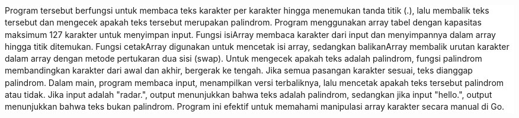 Program tersebut berfungsi untuk membaca teks karakter per karakter hingga menemukan tanda titik (.), lalu membalik teks tersebut dan mengecek apakah teks tersebut merupakan palindrom. Program menggunakan array tabel dengan kapasitas maksimum 127 karakter untuk menyimpan input. Fungsi isiArray membaca karakter dari input dan menyimpannya dalam array hingga titik ditemukan. Fungsi cetakArray digunakan untuk mencetak isi array, sedangkan balikanArray membalik urutan karakter dalam array dengan metode pertukaran dua sisi (swap). Untuk mengecek apakah teks adalah palindrom, fungsi palindrom membandingkan karakter dari awal dan akhir, bergerak ke tengah. Jika semua pasangan karakter sesuai, teks dianggap palindrom. Dalam main, program membaca input, menampilkan versi terbaliknya, lalu mencetak apakah teks tersebut palindrom atau tidak. Jika input adalah "radar.", output menunjukkan bahwa teks adalah palindrom, sedangkan jika input "hello.", output menunjukkan bahwa teks bukan palindrom. Program ini efektif untuk memahami manipulasi array karakter secara manual di Go.